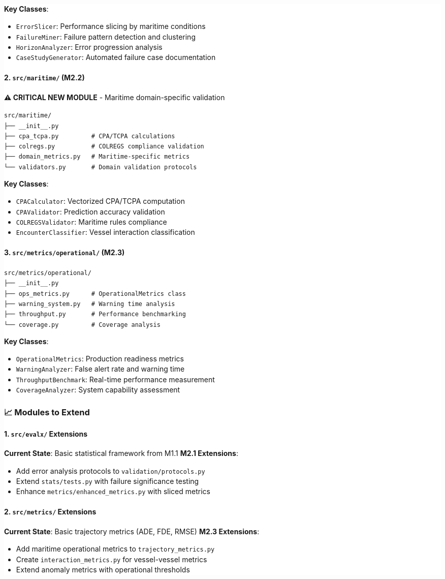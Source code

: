 **Key Classes**:
- `ErrorSlicer`: Performance slicing by maritime conditions
- `FailureMiner`: Failure pattern detection and clustering
- `HorizonAnalyzer`: Error progression analysis
- `CaseStudyGenerator`: Automated failure case documentation

#### 2. `src/maritime/` (M2.2)
**⚠️ CRITICAL NEW MODULE** - Maritime domain-specific validation
```
src/maritime/
├── __init__.py
├── cpa_tcpa.py         # CPA/TCPA calculations
├── colregs.py          # COLREGS compliance validation
├── domain_metrics.py   # Maritime-specific metrics
└── validators.py       # Domain validation protocols
```

**Key Classes**:
- `CPACalculator`: Vectorized CPA/TCPA computation
- `CPAValidator`: Prediction accuracy validation
- `COLREGSValidator`: Maritime rules compliance
- `EncounterClassifier`: Vessel interaction classification

#### 3. `src/metrics/operational/` (M2.3)
```
src/metrics/operational/
├── __init__.py
├── ops_metrics.py      # OperationalMetrics class
├── warning_system.py   # Warning time analysis
├── throughput.py       # Performance benchmarking
└── coverage.py         # Coverage analysis
```

**Key Classes**:
- `OperationalMetrics`: Production readiness metrics
- `WarningAnalyzer`: False alert rate and warning time
- `ThroughputBenchmark`: Real-time performance measurement
- `CoverageAnalyzer`: System capability assessment

### 📈 Modules to Extend

#### 1. `src/evalx/` Extensions
**Current State**: Basic statistical framework from M1.1
**M2.1 Extensions**:
- Add error analysis protocols to `validation/protocols.py`
- Extend `stats/tests.py` with failure significance testing
- Enhance `metrics/enhanced_metrics.py` with sliced metrics

#### 2. `src/metrics/` Extensions
**Current State**: Basic trajectory metrics (ADE, FDE, RMSE)
**M2.3 Extensions**:
- Add maritime operational metrics to `trajectory_metrics.py`
- Create `interaction_metrics.py` for vessel-vessel metrics
- Extend anomaly metrics with operational thresholds
